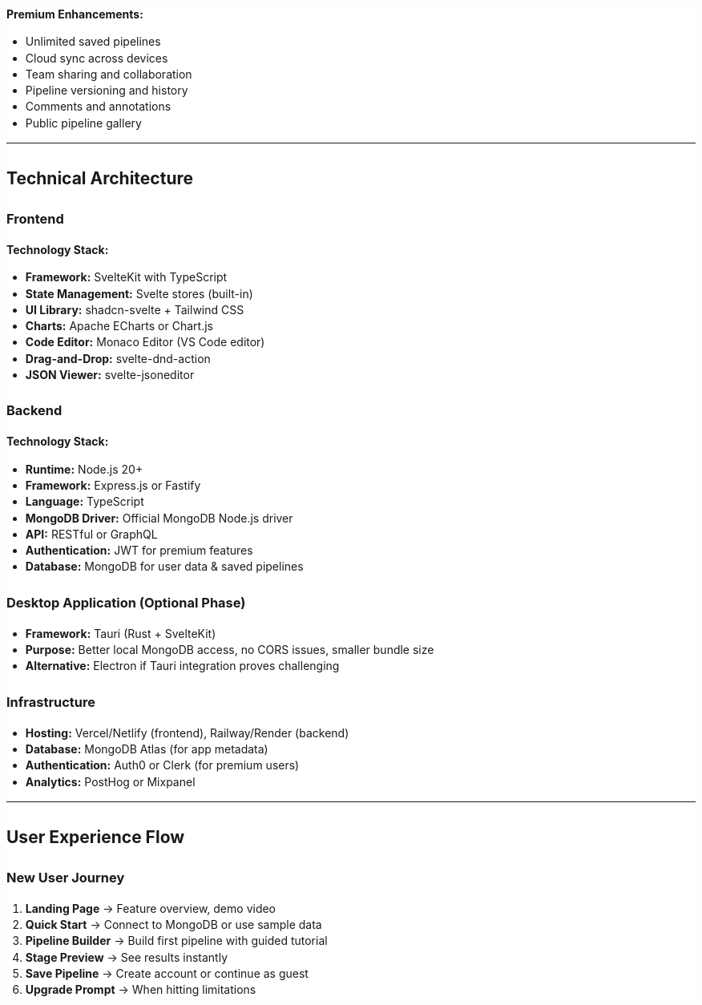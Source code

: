 **Premium Enhancements:**
- Unlimited saved pipelines
- Cloud sync across devices
- Team sharing and collaboration
- Pipeline versioning and history
- Comments and annotations
- Public pipeline gallery

---

## Technical Architecture

### Frontend
**Technology Stack:**
- **Framework:** SvelteKit with TypeScript
- **State Management:** Svelte stores (built-in)
- **UI Library:** shadcn-svelte + Tailwind CSS
- **Charts:** Apache ECharts or Chart.js
- **Code Editor:** Monaco Editor (VS Code editor)
- **Drag-and-Drop:** svelte-dnd-action
- **JSON Viewer:** svelte-jsoneditor

### Backend
**Technology Stack:**
- **Runtime:** Node.js 20+
- **Framework:** Express.js or Fastify
- **Language:** TypeScript
- **MongoDB Driver:** Official MongoDB Node.js driver
- **API:** RESTful or GraphQL
- **Authentication:** JWT for premium features
- **Database:** MongoDB for user data & saved pipelines

### Desktop Application (Optional Phase)
- **Framework:** Tauri (Rust + SvelteKit)
- **Purpose:** Better local MongoDB access, no CORS issues, smaller bundle size
- **Alternative:** Electron if Tauri integration proves challenging

### Infrastructure
- **Hosting:** Vercel/Netlify (frontend), Railway/Render (backend)
- **Database:** MongoDB Atlas (for app metadata)
- **Authentication:** Auth0 or Clerk (for premium users)
- **Analytics:** PostHog or Mixpanel

---

## User Experience Flow

### New User Journey
1. **Landing Page** → Feature overview, demo video
2. **Quick Start** → Connect to MongoDB or use sample data
3. **Pipeline Builder** → Build first pipeline with guided tutorial
4. **Stage Preview** → See results instantly
5. **Save Pipeline** → Create account or continue as guest
6. **Upgrade Prompt** → When hitting limitations
